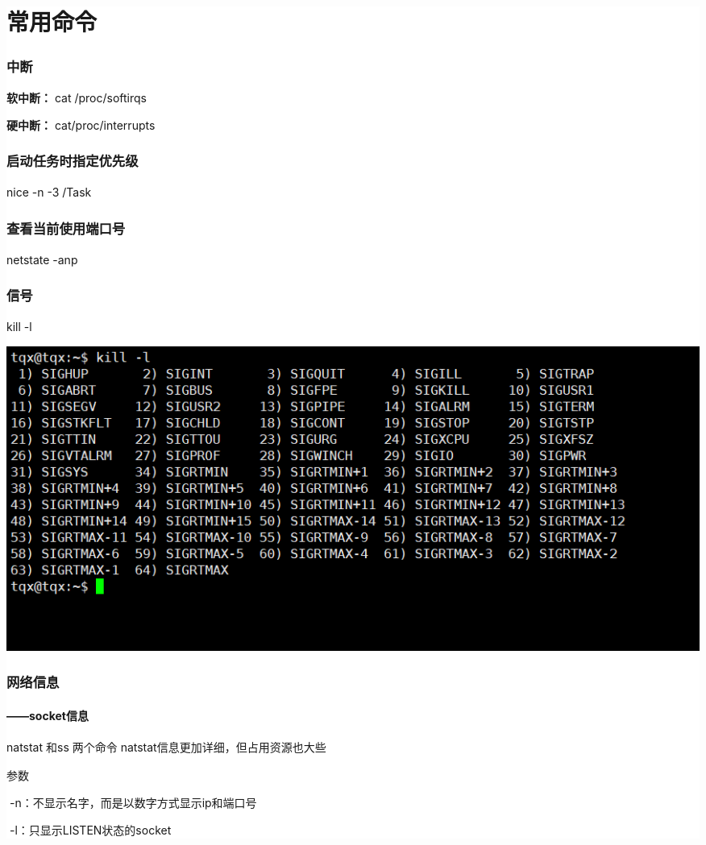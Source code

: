 # 常用命令

### 中断

**软中断：** cat /proc/softirqs

**硬中断：** cat/proc/interrupts

### 启动任务时指定优先级

nice -n -3 /Task

### 查看当前使用端口号

netstate -anp 

### 信号

 kill -l

![](READNE.assets/信号.png)

### 网络信息

#### ——socket信息

natstat 和ss 两个命令 natstat信息更加详细，但占用资源也大些

参数 

​	-n：不显示名字，而是以数字方式显示ip和端口号

​	-l：只显示LISTEN状态的socket
